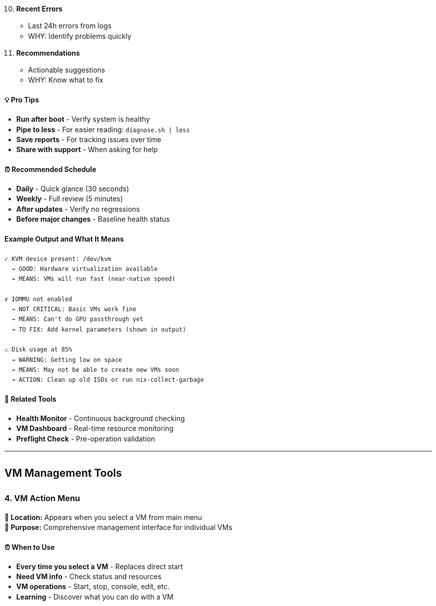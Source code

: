 10. **Recent Errors**
    - Last 24h errors from logs
    - WHY: Identify problems quickly

11. **Recommendations**
    - Actionable suggestions
    - WHY: Know what to fix

#### 💡 Pro Tips
- **Run after boot** - Verify system is healthy
- **Pipe to less** - For easier reading: `diagnose.sh | less`
- **Save reports** - For tracking issues over time
- **Share with support** - When asking for help

#### ⏰ Recommended Schedule
- **Daily** - Quick glance (30 seconds)
- **Weekly** - Full review (5 minutes)
- **After updates** - Verify no regressions
- **Before major changes** - Baseline health status

#### Example Output and What It Means

```
✓ KVM device present: /dev/kvm
  → GOOD: Hardware virtualization available
  → MEANS: VMs will run fast (near-native speed)

✗ IOMMU not enabled
  → NOT CRITICAL: Basic VMs work fine
  → MEANS: Can't do GPU passthrough yet
  → TO FIX: Add kernel parameters (shown in output)

⚠ Disk usage at 85%
  → WARNING: Getting low on space
  → MEANS: May not be able to create new VMs soon
  → ACTION: Clean up old ISOs or run nix-collect-garbage
```

#### 🔗 Related Tools
- **Health Monitor** - Continuous background checking
- **VM Dashboard** - Real-time resource monitoring
- **Preflight Check** - Pre-operation validation

---

## VM Management Tools

### 4. VM Action Menu

**📍 Location:** Appears when you select a VM from main menu  
**🎯 Purpose:** Comprehensive management interface for individual VMs

#### ⏰ When to Use
- **Every time you select a VM** - Replaces direct start
- **Need VM info** - Check status and resources
- **VM operations** - Start, stop, console, edit, etc.
- **Learning** - Discover what you can do with a VM

